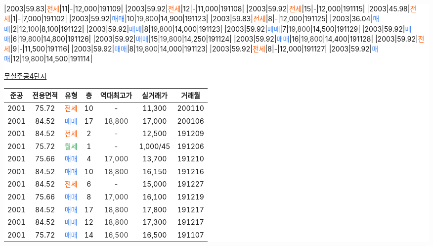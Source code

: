 |2003|59.83|<span style="color:#ff5a00">전세</span>|11|<span style="color:#444444">-</span>|12,000|191109|
|2003|59.92|<span style="color:#ff5a00">전세</span>|12|<span style="color:#444444">-</span>|11,000|191108|
|2003|59.92|<span style="color:#ff5a00">전세</span>|15|<span style="color:#444444">-</span>|12,000|191115|
|2003|45.98|<span style="color:#ff5a00">전세</span>|1|<span style="color:#444444">-</span>|7,000|191102|
|2003|59.92|<span style="color:#4285f3">매매</span>|10|<span style="color:#444444">19,800</span>|14,900|191123|
|2003|59.83|<span style="color:#ff5a00">전세</span>|8|<span style="color:#444444">-</span>|12,000|191125|
|2003|36.04|<span style="color:#4285f3">매매</span>|2|<span style="color:#444444">12,100</span>|8,100|191122|
|2003|59.92|<span style="color:#4285f3">매매</span>|8|<span style="color:#444444">19,800</span>|14,000|191123|
|2003|59.92|<span style="color:#4285f3">매매</span>|7|<span style="color:#444444">19,800</span>|14,500|191129|
|2003|59.92|<span style="color:#4285f3">매매</span>|6|<span style="color:#444444">19,800</span>|14,800|191126|
|2003|59.92|<span style="color:#4285f3">매매</span>|15|<span style="color:#444444">19,800</span>|14,250|191124|
|2003|59.92|<span style="color:#4285f3">매매</span>|16|<span style="color:#444444">19,800</span>|14,400|191128|
|2003|59.92|<span style="color:#ff5a00">전세</span>|9|<span style="color:#444444">-</span>|11,500|191116|
|2003|59.92|<span style="color:#4285f3">매매</span>|8|<span style="color:#444444">19,800</span>|14,000|191123|
|2003|59.92|<span style="color:#ff5a00">전세</span>|8|<span style="color:#444444">-</span>|12,000|191127|
|2003|59.92|<span style="color:#4285f3">매매</span>|12|<span style="color:#444444">19,800</span>|14,500|191114|


<script async src="//pagead2.googlesyndication.com/pagead/js/adsbygoogle.js"></script>

<ins class="adsbygoogle"
     style="display:block"
     data-ad-client="ca-pub-1142216861245946"
     data-ad-slot="4805727019"
     data-ad-format="auto"
     data-full-width-responsive="true"></ins>
<script>
(adsbygoogle = window.adsbygoogle || []).push({});
</script>


[무실주공4단지](https://search.naver.com/search.naver?query=%EA%B0%95%EC%9B%90%EB%8F%84+%EC%9B%90%EC%A3%BC%EC%8B%9C+%EB%AC%B4%EC%8B%A4%EB%8F%99+%EB%AC%B4%EC%8B%A4%EC%A3%BC%EA%B3%B54%EB%8B%A8%EC%A7%80)

|준공|전용면적|유형|층|역대최고가|실거래가|거래월|
|:---:|:---:|:---:|:---:|:---:|:---:|:---:|
|2001|75.72|<span style="color:#ff5a00">전세</span>|10|<span style="color:#444444">-</span>|11,300|200110|
|2001|84.52|<span style="color:#4285f3">매매</span>|17|<span style="color:#444444">18,800</span>|17,000|200106|
|2001|84.52|<span style="color:#ff5a00">전세</span>|2|<span style="color:#444444">-</span>|12,500|191209|
|2001|75.72|<span style="color:#34a853">월세</span>|1|<span style="color:#444444">-</span>|1,000/45|191206|
|2001|75.66|<span style="color:#4285f3">매매</span>|4|<span style="color:#444444">17,000</span>|13,700|191210|
|2001|84.52|<span style="color:#4285f3">매매</span>|10|<span style="color:#444444">18,800</span>|16,150|191216|
|2001|84.52|<span style="color:#ff5a00">전세</span>|6|<span style="color:#444444">-</span>|15,000|191227|
|2001|75.66|<span style="color:#4285f3">매매</span>|8|<span style="color:#444444">17,000</span>|16,100|191219|
|2001|84.52|<span style="color:#4285f3">매매</span>|17|<span style="color:#444444">18,800</span>|17,800|191217|
|2001|84.52|<span style="color:#4285f3">매매</span>|12|<span style="color:#444444">18,800</span>|17,300|191217|
|2001|75.72|<span style="color:#4285f3">매매</span>|14|<span style="color:#444444">16,500</span>|16,500|191107|